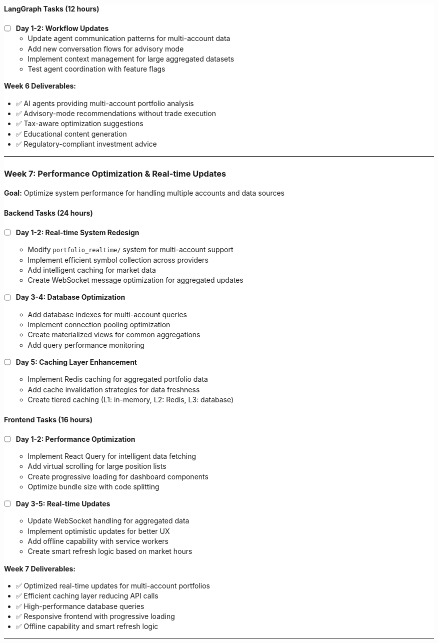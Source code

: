 #### LangGraph Tasks (12 hours)
- [ ] **Day 1-2: Workflow Updates**
  - Update agent communication patterns for multi-account data
  - Add new conversation flows for advisory mode
  - Implement context management for large aggregated datasets
  - Test agent coordination with feature flags

**Week 6 Deliverables:**
- ✅ AI agents providing multi-account portfolio analysis
- ✅ Advisory-mode recommendations without trade execution
- ✅ Tax-aware optimization suggestions
- ✅ Educational content generation
- ✅ Regulatory-compliant investment advice

---

### Week 7: Performance Optimization & Real-time Updates
**Goal:** Optimize system performance for handling multiple accounts and data sources

#### Backend Tasks (24 hours)
- [ ] **Day 1-2: Real-time System Redesign**
  - Modify `portfolio_realtime/` system for multi-account support
  - Implement efficient symbol collection across providers
  - Add intelligent caching for market data
  - Create WebSocket message optimization for aggregated updates

- [ ] **Day 3-4: Database Optimization**
  - Add database indexes for multi-account queries
  - Implement connection pooling optimization
  - Create materialized views for common aggregations
  - Add query performance monitoring

- [ ] **Day 5: Caching Layer Enhancement**
  - Implement Redis caching for aggregated portfolio data
  - Add cache invalidation strategies for data freshness
  - Create tiered caching (L1: in-memory, L2: Redis, L3: database)

#### Frontend Tasks (16 hours)
- [ ] **Day 1-2: Performance Optimization**
  - Implement React Query for intelligent data fetching
  - Add virtual scrolling for large position lists
  - Create progressive loading for dashboard components
  - Optimize bundle size with code splitting

- [ ] **Day 3-5: Real-time Updates**
  - Update WebSocket handling for aggregated data
  - Implement optimistic updates for better UX
  - Add offline capability with service workers
  - Create smart refresh logic based on market hours

**Week 7 Deliverables:**
- ✅ Optimized real-time updates for multi-account portfolios
- ✅ Efficient caching layer reducing API calls
- ✅ High-performance database queries
- ✅ Responsive frontend with progressive loading
- ✅ Offline capability and smart refresh logic

---